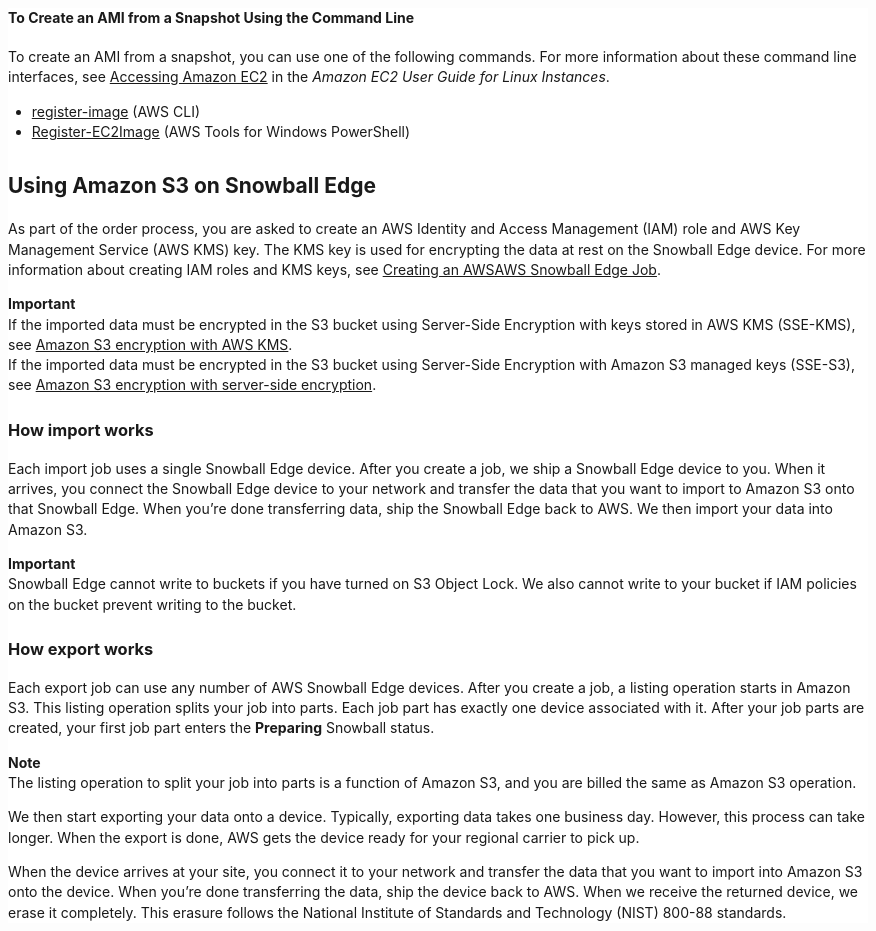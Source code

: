 #### To Create an AMI from a Snapshot Using the Command Line<a name="ec2-snapshot-export-cli"></a>

To create an AMI from a snapshot, you can use one of the following commands\. For more information about these command line interfaces, see [Accessing Amazon EC2](https://docs.aws.amazon.com/AWSEC2/latest/UserGuide/concepts.html#access-ec2) in the *Amazon EC2 User Guide for Linux Instances*\.
+ [register\-image](https://docs.aws.amazon.com/cli/latest/reference/ec2/register-image.html) \(AWS CLI\)
+ [Register\-EC2Image](https://docs.aws.amazon.com/powershell/latest/reference/items/Register-EC2Image.html) \(AWS Tools for Windows PowerShell\)

## Using Amazon S3 on Snowball Edge<a name="before-s3"></a>

As part of the order process, you are asked to create an AWS Identity and Access Management \(IAM\) role and AWS Key Management Service \(AWS KMS\) key\. The KMS key is used for encrypting the data at rest on the Snowball Edge device\. For more information about creating IAM roles and KMS keys, see [Creating an AWSAWS Snowball Edge Job](https://docs.aws.amazon.com/snowball/latest/developer-guide/create-job-common.html)\.

**Important**  
If the imported data must be encrypted in the S3 bucket using Server\-Side Encryption with keys stored in AWS KMS \(SSE\-KMS\), see [Amazon S3 encryption with AWS KMS](#s3-kms-encryption)\.  
If the imported data must be encrypted in the S3 bucket using Server\-Side Encryption with Amazon S3 managed keys \(SSE\-S3\), see [Amazon S3 encryption with server\-side encryption](#s3-sse-encryption)\.

### How import works<a name="s3-import"></a>

Each import job uses a single Snowball Edge device\. After you create a job, we ship a Snowball Edge device to you\. When it arrives, you connect the Snowball Edge device to your network and transfer the data that you want to import to Amazon S3 onto that Snowball Edge\. When you’re done transferring data, ship the Snowball Edge back to AWS\. We then import your data into Amazon S3\.

**Important**  
Snowball Edge cannot write to buckets if you have turned on S3 Object Lock\. We also cannot write to your bucket if IAM policies on the bucket prevent writing to the bucket\.

### How export works<a name="s3-export"></a>

Each export job can use any number of AWS Snowball Edge devices\. After you create a job, a listing operation starts in Amazon S3\. This listing operation splits your job into parts\. Each job part has exactly one device associated with it\. After your job parts are created, your first job part enters the **Preparing** Snowball status\.

**Note**  
The listing operation to split your job into parts is a function of Amazon S3, and you are billed the same as Amazon S3 operation\.

 We then start exporting your data onto a device\. Typically, exporting data takes one business day\. However, this process can take longer\. When the export is done, AWS gets the device ready for your regional carrier to pick up\.

When the device arrives at your site, you connect it to your network and transfer the data that you want to import into Amazon S3 onto the device\. When you’re done transferring the data, ship the device back to AWS\. When we receive the returned device, we erase it completely\. This erasure follows the National Institute of Standards and Technology \(NIST\) 800\-88 standards\. 
